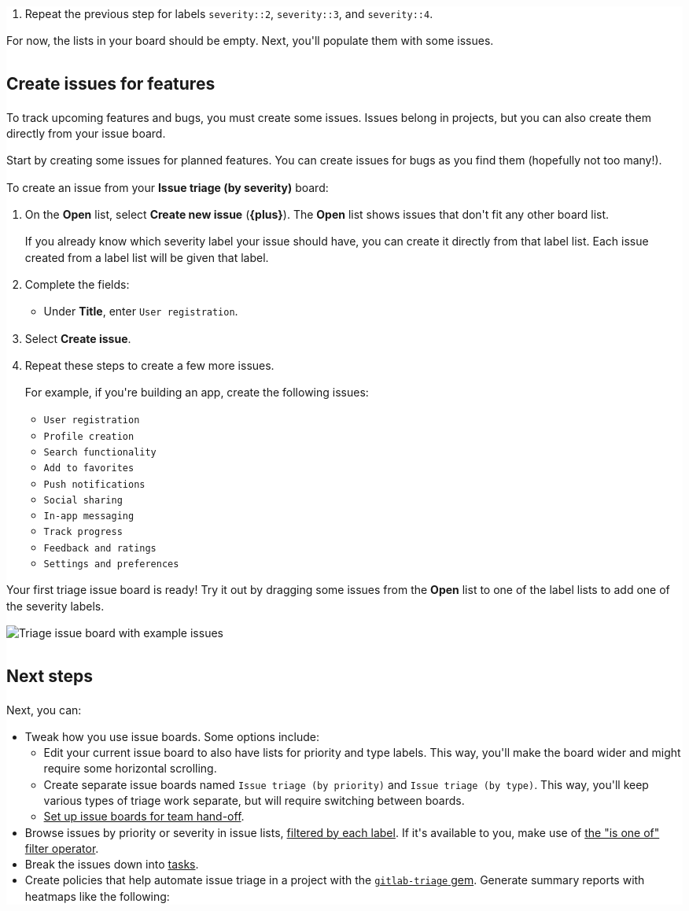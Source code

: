 1. Repeat the previous step for labels `severity::2`, `severity::3`, and `severity::4`.

For now, the lists in your board should be empty. Next, you'll populate them with some issues.

## Create issues for features

To track upcoming features and bugs, you must create some issues.
Issues belong in projects, but you can also create them directly from your issue board.

Start by creating some issues for planned features.
You can create issues for bugs as you find them (hopefully not too many!).

To create an issue from your **Issue triage (by severity)** board:

1. On the **Open** list, select **Create new issue** (**{plus}**).
   The **Open** list shows issues that don't fit any other board list.

   If you already know which severity label your issue should have, you can create it directly from that label list.
   Each issue created from a label list will be given that label.
1. Complete the fields:
   - Under **Title**, enter `User registration`.
1. Select **Create issue**.
1. Repeat these steps to create a few more issues.

   For example, if you're building an app, create the following issues:

   - `User registration`
   - `Profile creation`
   - `Search functionality`
   - `Add to favorites`
   - `Push notifications`
   - `Social sharing`
   - `In-app messaging`
   - `Track progress`
   - `Feedback and ratings`
   - `Settings and preferences`

Your first triage issue board is ready!
Try it out by dragging some issues from the **Open** list to one of the label lists to add one of
the severity labels.

![Triage issue board with example issues](img/triage_board_v16_3.png)

## Next steps

Next, you can:

- Tweak how you use issue boards. Some options include:
  - Edit your current issue board to also have lists for priority and type labels.
    This way, you'll make the board wider and might require some horizontal scrolling.
  - Create separate issue boards named `Issue triage (by priority)` and `Issue triage (by type)`.
    This way, you'll keep various types of triage work separate, but will require switching between
    boards.
  - [Set up issue boards for team hand-off](../boards_for_teams/index.md).
- Browse issues by priority or severity in issue lists,
  [filtered by each label](../../user/project/issues/managing_issues.md#filter-the-list-of-issues).
  If it's available to you, make use of
  [the "is one of" filter operator](../../user/project/issues/managing_issues.md#filter-with-the-or-operator).
- Break the issues down into [tasks](../../user/tasks.md).
- Create policies that help automate issue triage in a project with the [`gitlab-triage` gem](https://gitlab.com/gitlab-org/ruby/gems/gitlab-triage).
  Generate summary reports with heatmaps like the following:
